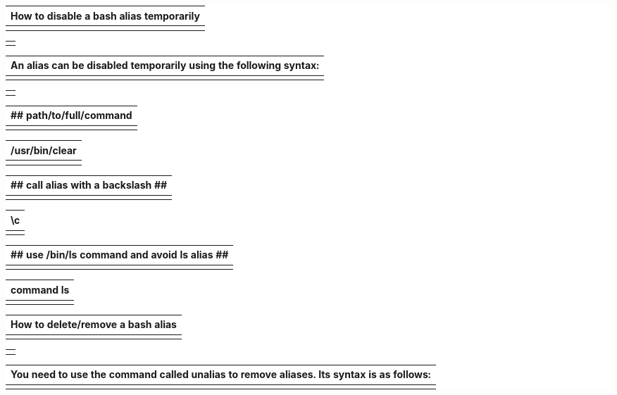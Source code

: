 | How to disable a bash alias temporarily |
| :--- |
|  |

|  |
| :--- |
|  |

| An alias can be disabled temporarily using the following syntax: |
| :--- |
|  |

|  |
| :--- |
|  |

| \#\# path/to/full/command |
| :--- |
|  |

| /usr/bin/clear |
| :--- |
|  |

| \#\# call alias with a backslash \#\# |
| :--- |
|  |

| \c |
| :--- |
|  |

| \#\# use /bin/ls command and avoid ls alias \#\# |
| :--- |
|  |

| command ls |
| :--- |
|  |

| How to delete/remove a bash alias |
| :--- |
|  |

|  |
| :--- |
|  |

| You need to use the command called unalias to remove aliases. Its syntax is as follows: |
| :--- |
|  |
